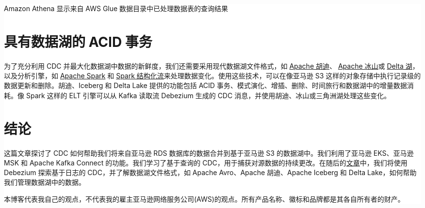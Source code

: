 Amazon Athena 显示来自 AWS Glue 数据目录中已处理数据表的查询结果

# 具有数据湖的 ACID 事务

为了充分利用 CDC 并最大化数据湖中数据的新鲜度，我们还需要采用现代数据湖文件格式，如 [Apache 胡迪](https://hudi.apache.org/)、 [Apache 冰山](https://iceberg.apache.org/)或 [Delta 湖](https://delta.io/)，以及分析引擎，如 [Apache Spark](https://spark.apache.org/) 和 [Spark 结构化流](https://spark.apache.org/docs/latest/structured-streaming-programming-guide.html)来处理数据变化。使用这些技术，可以在像亚马逊 S3 这样的对象存储中执行记录级的数据更新和删除。胡迪、Iceberg 和 Delta Lake 提供的功能包括 ACID 事务、模式演化、增插、删除、时间旅行和数据湖中的增量数据消耗。像 Spark 这样的 ELT 引擎可以从 Kafka 读取流 Debezium 生成的 CDC 消息，并使用胡迪、冰山或三角洲湖处理这些变化。

# 结论

这篇文章探讨了 CDC 如何帮助我们将来自亚马逊 RDS 数据库的数据合并到基于亚马逊 S3 的数据湖中。我们利用了亚马逊 EKS、亚马逊 MSK 和 Apache Kafka Connect 的功能。我们学习了基于查询的 CDC，用于捕获对源数据的持续更改。在随后的[文章](/hydrating-a-data-lake-using-log-based-change-data-capture-cdc-with-debezium-apicurio-and-kafka-799671e0012f)中，我们将使用 Debezium 探索基于日志的 CDC，并了解数据湖文件格式，如 Apache Avro、Apache 胡迪、Apache Iceberg 和 Delta Lake，如何帮助我们管理数据湖中的数据。

本博客代表我自己的观点，不代表我的雇主亚马逊网络服务公司(AWS)的观点。所有产品名称、徽标和品牌都是其各自所有者的财产。